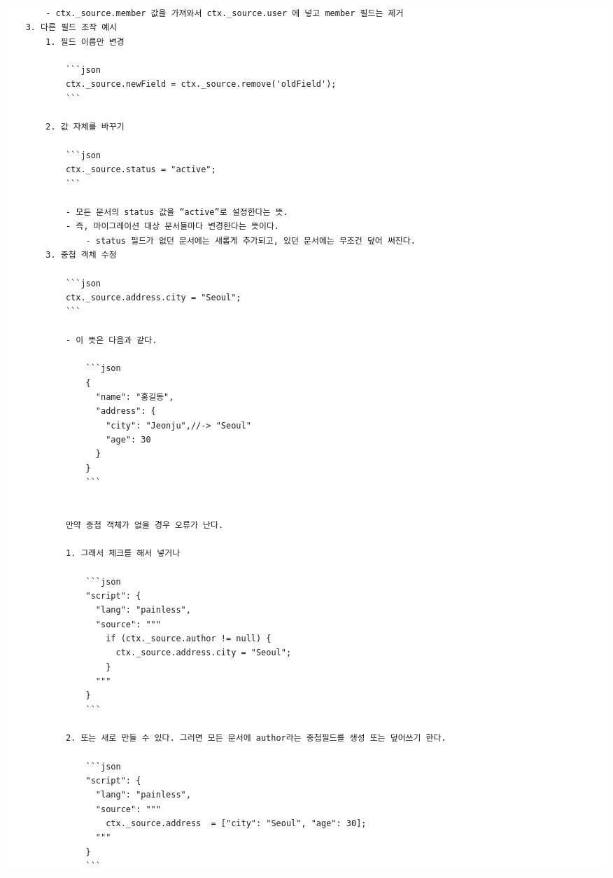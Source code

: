             - ctx._source.member 값을 가져와서 ctx._source.user 에 넣고 member 필드는 제거
        3. 다른 필드 조작 예시
            1. 필드 이름만 변경
                
                ```json
                ctx._source.newField = ctx._source.remove('oldField');
                ```
                
            2. 값 자체를 바꾸기
                
                ```json
                ctx._source.status = "active";
                ```
                
                - 모든 문서의 status 값을 “active”로 설정한다는 뜻.
                - 즉, 마이그레이션 대상 문서들마다 변경한다는 뜻이다.
                    - status 필드가 없던 문서에는 새롭게 추가되고, 있던 문서에는 무조건 덮어 써진다.
            3. 중첩 객체 수정
                
                ```json
                ctx._source.address.city = "Seoul";
                ```
                
                - 이 뜻은 다음과 같다.
                    
                    ```json
                    {
                      "name": "홍길동",
                      "address": {
                        "city": "Jeonju",//-> "Seoul"
                        "age": 30
                      }
                    }
                    ```
                    
                
                만약 중첩 객체가 없을 경우 오류가 난다. 
                
                1. 그래서 체크를 해서 넣거나 
                    
                    ```json
                    "script": {
                      "lang": "painless",
                      "source": """
                        if (ctx._source.author != null) {
                          ctx._source.address.city = "Seoul";
                        }
                      """
                    }
                    ```
                    
                2. 또는 새로 만들 수 있다. 그러면 모든 문서에 author라는 중첩필드를 생성 또는 덮어쓰기 한다.
                    
                    ```json
                    "script": {
                      "lang": "painless",
                      "source": """
                        ctx._source.address  = ["city": "Seoul", "age": 30];
                      """
                    }
                    ```
                    